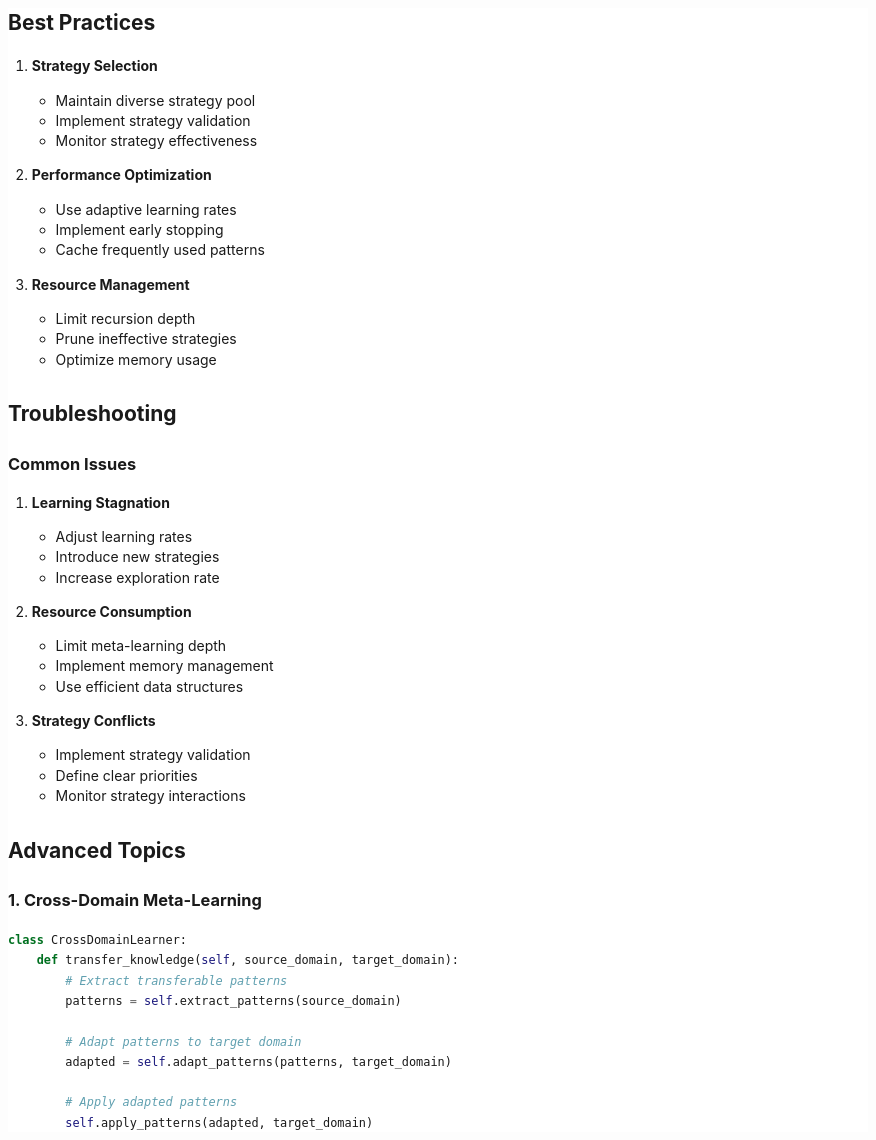## Best Practices

1. **Strategy Selection**
   - Maintain diverse strategy pool
   - Implement strategy validation
   - Monitor strategy effectiveness

2. **Performance Optimization**
   - Use adaptive learning rates
   - Implement early stopping
   - Cache frequently used patterns

3. **Resource Management**
   - Limit recursion depth
   - Prune ineffective strategies
   - Optimize memory usage

## Troubleshooting

### Common Issues

1. **Learning Stagnation**
   - Adjust learning rates
   - Introduce new strategies
   - Increase exploration rate

2. **Resource Consumption**
   - Limit meta-learning depth
   - Implement memory management
   - Use efficient data structures

3. **Strategy Conflicts**
   - Implement strategy validation
   - Define clear priorities
   - Monitor strategy interactions

## Advanced Topics

### 1. Cross-Domain Meta-Learning

```python
class CrossDomainLearner:
    def transfer_knowledge(self, source_domain, target_domain):
        # Extract transferable patterns
        patterns = self.extract_patterns(source_domain)
        
        # Adapt patterns to target domain
        adapted = self.adapt_patterns(patterns, target_domain)
        
        # Apply adapted patterns
        self.apply_patterns(adapted, target_domain)
```
